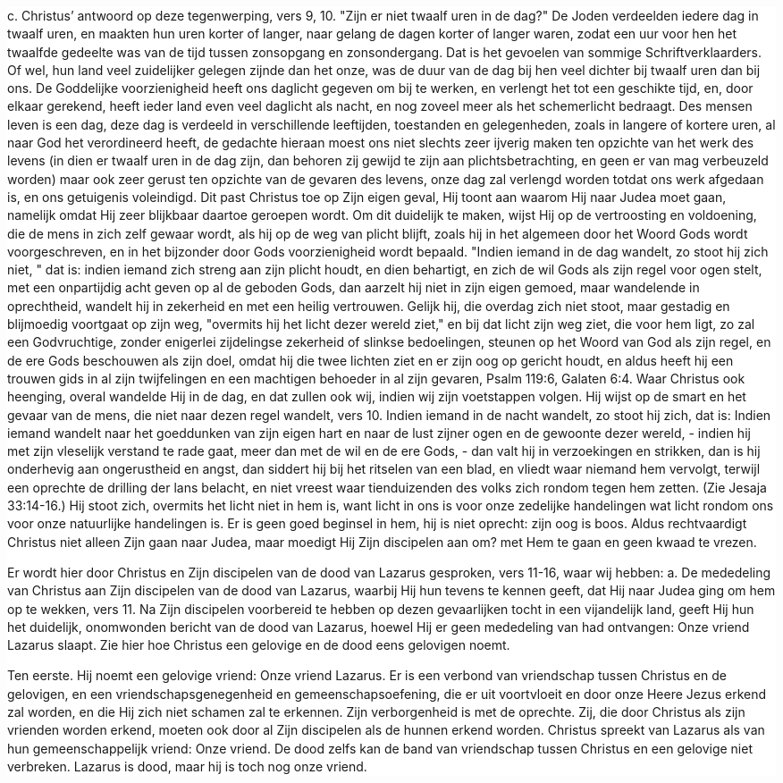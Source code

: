 c. Christus’ antwoord op deze tegenwerping, vers 9, 10. "Zijn er niet twaalf uren in de dag?" De Joden verdeelden iedere dag in twaalf uren, en maakten hun uren korter of langer, naar gelang de dagen korter of langer waren, zodat een uur voor hen het twaalfde gedeelte was van de tijd tussen zonsopgang en zonsondergang. Dat is het gevoelen van sommige Schriftverklaarders. Of wel, hun land veel zuidelijker gelegen zijnde dan het onze, was de duur van de dag bij hen veel dichter bij twaalf uren dan bij ons. De Goddelijke voorzienigheid heeft ons daglicht gegeven om bij te werken, en verlengt het tot een geschikte tijd, en, door elkaar gerekend, heeft ieder land even veel daglicht als nacht, en nog zoveel meer als het schemerlicht bedraagt. Des mensen leven is een dag, deze dag is verdeeld in verschillende leeftijden, toestanden en gelegenheden, zoals in langere of kortere uren, al naar God het verordineerd heeft, de gedachte hieraan moest ons niet slechts zeer ijverig maken ten opzichte van het werk des levens (in dien er twaalf uren in de dag zijn, dan behoren zij gewijd te zijn aan plichtsbetrachting, en geen er van mag verbeuzeld worden) maar ook zeer gerust ten opzichte van de gevaren des levens, onze dag zal verlengd worden totdat ons werk afgedaan is, en ons getuigenis voleindigd. Dit past Christus toe op Zijn eigen geval, Hij toont aan waarom Hij naar Judea moet gaan, namelijk omdat Hij zeer blijkbaar daartoe geroepen wordt. 
Om dit duidelijk te maken, wijst Hij op de vertroosting en voldoening, die de mens in zich zelf gewaar wordt, als hij op de weg van plicht blijft, zoals hij in het algemeen door het Woord Gods wordt voorgeschreven, en in het bijzonder door Gods voorzienigheid wordt bepaald. "Indien iemand in de dag wandelt, zo stoot hij zich niet, " dat is: indien iemand zich streng aan zijn plicht houdt, en dien behartigt, en zich de wil Gods als zijn regel voor ogen stelt, met een onpartijdig acht geven op al de geboden Gods, dan aarzelt hij niet in zijn eigen gemoed, maar wandelende in oprechtheid, wandelt hij in zekerheid en met een heilig vertrouwen. Gelijk hij, die overdag zich niet stoot, maar gestadig en blijmoedig voortgaat op zijn weg, "overmits hij het licht dezer wereld ziet," en bij dat licht zijn weg ziet, die voor hem ligt, zo zal een Godvruchtige, zonder enigerlei zijdelingse zekerheid of slinkse bedoelingen, steunen op het Woord van God als zijn regel, en de ere Gods beschouwen als zijn doel, omdat hij die twee lichten ziet en er zijn oog op gericht houdt, en aldus heeft hij een trouwen gids in al zijn twijfelingen en een machtigen behoeder in al zijn gevaren, Psalm 119:6, Galaten 6:4. Waar Christus ook heenging, overal wandelde Hij in de dag, en dat zullen ook wij, indien wij zijn voetstappen volgen. Hij wijst op de smart en het gevaar van de mens, die niet naar dezen regel wandelt, vers 10. Indien iemand in de nacht wandelt, zo stoot hij zich, dat is: Indien iemand wandelt naar het goeddunken van zijn eigen hart en naar de lust zijner ogen en de gewoonte dezer wereld, - indien hij met zijn vleselijk verstand te rade gaat, meer dan met de wil en de ere Gods, - dan valt hij in verzoekingen en strikken, dan is hij onderhevig aan ongerustheid en angst, dan siddert hij bij het ritselen van een blad, en vliedt waar niemand hem vervolgt, terwijl een oprechte de drilling der lans belacht, en niet vreest waar tienduizenden des volks zich rondom tegen hem zetten. (Zie Jesaja 33:14-16.) Hij stoot zich, overmits het licht niet in hem is, want licht in ons is voor onze zedelijke handelingen wat licht rondom ons voor onze natuurlijke handelingen is. Er is geen goed beginsel in hem, hij is niet oprecht: zijn oog is boos. Aldus rechtvaardigt Christus niet alleen Zijn gaan naar Judea, maar moedigt Hij Zijn discipelen aan om? met Hem te gaan en geen kwaad te vrezen. 

Er wordt hier door Christus en Zijn discipelen van de dood van Lazarus gesproken, vers 11-16, waar wij hebben:
a. De mededeling van Christus aan Zijn discipelen van de dood van Lazarus, waarbij Hij hun tevens te kennen geeft, dat Hij naar Judea ging om hem op te wekken, vers 11. Na Zijn discipelen voorbereid te hebben op dezen gevaarlijken tocht in een vijandelijk land, geeft Hij hun het duidelijk, onomwonden bericht van de dood van Lazarus, hoewel Hij er geen mededeling van had ontvangen: Onze vriend Lazarus slaapt. Zie hier hoe Christus een gelovige en de dood eens gelovigen noemt. 

Ten eerste. Hij noemt een gelovige vriend: Onze vriend Lazarus. Er is een verbond van vriendschap tussen Christus en de gelovigen, en een vriendschapsgenegenheid en gemeenschapsoefening, die er uit voortvloeit en door onze Heere Jezus erkend zal worden, en die Hij zich niet schamen zal te erkennen. Zijn verborgenheid is met de oprechte. Zij, die door Christus als zijn vrienden worden erkend, moeten ook door al Zijn discipelen als de hunnen erkend worden. Christus spreekt van Lazarus als van hun gemeenschappelijk vriend: Onze vriend. De dood zelfs kan de band van vriendschap tussen Christus en een gelovige niet verbreken. Lazarus is dood, maar hij is toch nog onze vriend. 